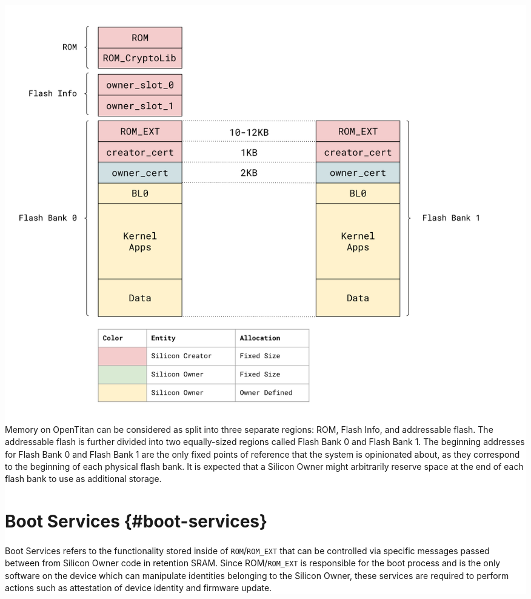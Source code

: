 <img src="flash_layout.svg" style="width: 800px;">

Memory on OpenTitan can be considered as split into three separate regions: ROM,
Flash Info, and addressable flash. The addressable flash is further divided into
two equally-sized regions called Flash Bank 0 and Flash Bank 1. The beginning
addresses for Flash Bank 0 and Flash Bank 1 are the only fixed points of
reference that the system is opinionated about, as they correspond to the
beginning of each physical flash bank. It is expected that a Silicon Owner might
arbitrarily reserve space at the end of each flash bank to use as additional
storage.

# Boot Services {#boot-services}

Boot Services refers to the functionality stored inside of `ROM`/`ROM_EXT` that
can be controlled via specific messages passed between from Silicon Owner code
in retention SRAM. Since ROM/`ROM_EXT` is responsible for the boot process and
is the only software on the device which can manipulate identities belonging to
the Silicon Owner, these services are required to perform actions such as
attestation of device identity and firmware update.
